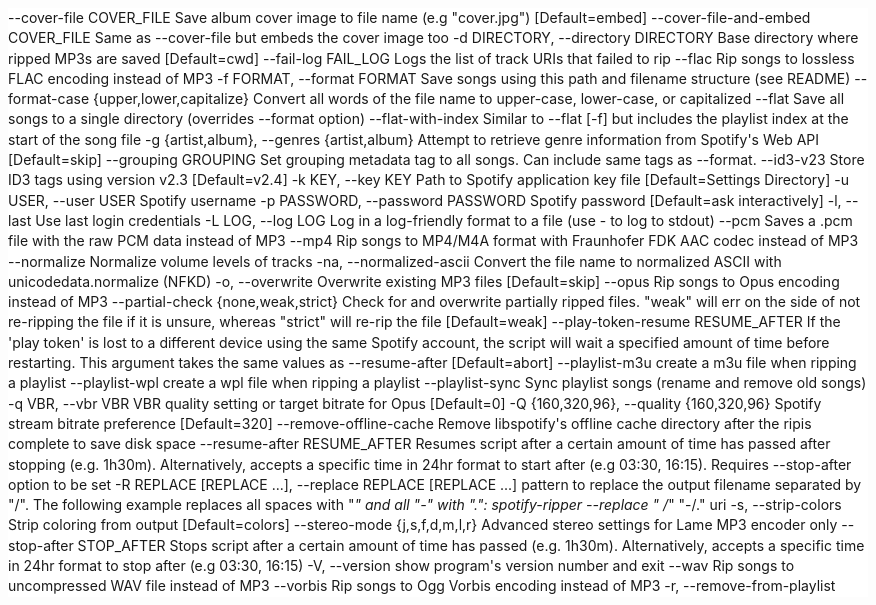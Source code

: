   --cover-file COVER_FILE
                        Save album cover image to file name (e.g "cover.jpg") [Default=embed]
  --cover-file-and-embed COVER_FILE
                        Same as --cover-file but embeds the cover image too
  -d DIRECTORY, --directory DIRECTORY
                        Base directory where ripped MP3s are saved [Default=cwd]
  --fail-log FAIL_LOG   Logs the list of track URIs that failed to rip
  --flac                Rip songs to lossless FLAC encoding instead of MP3
  -f FORMAT, --format FORMAT
                        Save songs using this path and filename structure (see README)
  --format-case {upper,lower,capitalize}
                        Convert all words of the file name to upper-case, lower-case, or capitalized
  --flat                Save all songs to a single directory (overrides --format option)
  --flat-with-index     Similar to --flat [-f] but includes the playlist index at the start of the song file
  -g {artist,album}, --genres {artist,album}
                        Attempt to retrieve genre information from Spotify's Web API [Default=skip]
  --grouping GROUPING   Set grouping metadata tag to all songs. Can include same tags as --format.
  --id3-v23             Store ID3 tags using version v2.3 [Default=v2.4]
  -k KEY, --key KEY     Path to Spotify application key file [Default=Settings Directory]
  -u USER, --user USER  Spotify username
  -p PASSWORD, --password PASSWORD
                        Spotify password [Default=ask interactively]
  -l, --last            Use last login credentials
  -L LOG, --log LOG     Log in a log-friendly format to a file (use - to log to stdout)
  --pcm                 Saves a .pcm file with the raw PCM data instead of MP3
  --mp4                 Rip songs to MP4/M4A format with Fraunhofer FDK AAC codec instead of MP3
  --normalize           Normalize volume levels of tracks
  -na, --normalized-ascii
                        Convert the file name to normalized ASCII with unicodedata.normalize (NFKD)
  -o, --overwrite       Overwrite existing MP3 files [Default=skip]
  --opus                Rip songs to Opus encoding instead of MP3
  --partial-check {none,weak,strict}
                        Check for and overwrite partially ripped files. "weak" will err on the side of not re-ripping the file if it is unsure, whereas "strict" will re-rip the file [Default=weak]
  --play-token-resume RESUME_AFTER
                        If the 'play token' is lost to a different device using the same Spotify account, the script will wait a specified amount of time before restarting. This argument takes the same values as --resume-after [Default=abort]
  --playlist-m3u        create a m3u file when ripping a playlist
  --playlist-wpl        create a wpl file when ripping a playlist
  --playlist-sync       Sync playlist songs (rename and remove old songs)
  -q VBR, --vbr VBR     VBR quality setting or target bitrate for Opus [Default=0]
  -Q {160,320,96}, --quality {160,320,96}
                        Spotify stream bitrate preference [Default=320]
  --remove-offline-cache
                        Remove libspotify's offline cache directory after the ripis complete to save disk space
  --resume-after RESUME_AFTER
                        Resumes script after a certain amount of time has passed after stopping (e.g. 1h30m). Alternatively, accepts a specific time in 24hr format to start after (e.g 03:30, 16:15). Requires --stop-after option to be set
  -R REPLACE [REPLACE ...], --replace REPLACE [REPLACE ...]
                        pattern to replace the output filename separated by "/". The following example replaces all spaces with "_" and all "-" with ".":    spotify-ripper --replace " /_" "\-/." uri
  -s, --strip-colors    Strip coloring from output [Default=colors]
  --stereo-mode {j,s,f,d,m,l,r}
                        Advanced stereo settings for Lame MP3 encoder only
  --stop-after STOP_AFTER
                        Stops script after a certain amount of time has passed (e.g. 1h30m). Alternatively, accepts a specific time in 24hr format to stop after (e.g 03:30, 16:15)
  -V, --version         show program's version number and exit
  --wav                 Rip songs to uncompressed WAV file instead of MP3
  --vorbis              Rip songs to Ogg Vorbis encoding instead of MP3
  -r, --remove-from-playlist